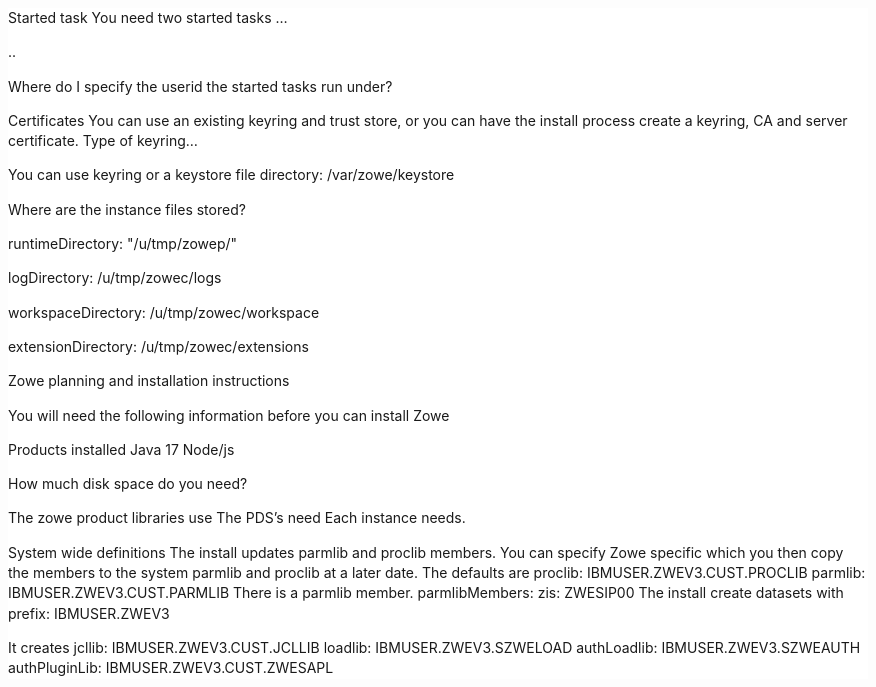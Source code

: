 Started task
You need two started tasks
…

..

Where do I specify the userid the started tasks run under?


Certificates
You can use an existing keyring and trust store, or you can have the install process create a keyring, CA and server certificate.
Type of keyring…

You can use keyring or a keystore file
directory: /var/zowe/keystore


Where are the instance files stored?

 runtimeDirectory: "/u/tmp/zowep/"
                                                              	 
 logDirectory: /u/tmp/zowec/logs
                                                              	 
 workspaceDirectory: /u/tmp/zowec/workspace
                                                              	 
 extensionDirectory: /u/tmp/zowec/extensions
                                                               	






Zowe planning and installation instructions


You will need the following information before you can install Zowe

Products installed
Java 17
Node/js

How much disk space do you need?

The zowe product libraries use 
The PDS’s need
Each instance  needs.

System wide definitions
The install updates parmlib and proclib members.  You can specify Zowe specific which you then copy the members to the system parmlib and proclib at a later date.   The defaults are
proclib: IBMUSER.ZWEV3.CUST.PROCLIB
parmlib: IBMUSER.ZWEV3.CUST.PARMLIB
There is a parmlib member. 
parmlibMembers:
  zis: ZWESIP00
The install create datasets with 
prefix: IBMUSER.ZWEV3

It creates 
jcllib: IBMUSER.ZWEV3.CUST.JCLLIB
loadlib: IBMUSER.ZWEV3.SZWELOAD
authLoadlib: IBMUSER.ZWEV3.SZWEAUTH
authPluginLib: IBMUSER.ZWEV3.CUST.ZWESAPL

